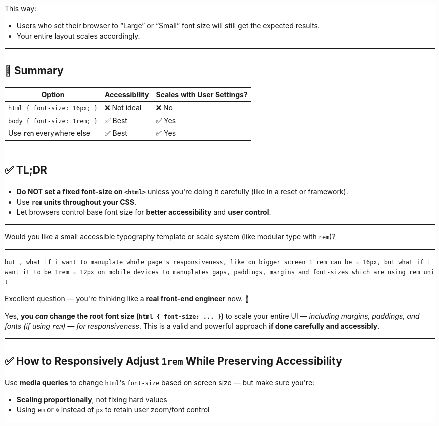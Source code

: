 This way:

* Users who set their browser to “Large” or “Small” font size will still get the expected results.
* Your entire layout scales accordingly.

---

## 🧠 Summary

| Option                      | Accessibility | Scales with User Settings? |
| --------------------------- | ------------- | -------------------------- |
| `html { font-size: 16px; }` | ❌ Not ideal   | ❌ No                       |
| `body { font-size: 1rem; }` | ✅ Best        | ✅ Yes                      |
| Use `rem` everywhere else   | ✅ Best        | ✅ Yes                      |

---

## ✅ TL;DR

* **Do NOT set a fixed font-size on `<html>`** unless you're doing it carefully (like in a reset or framework).
* Use **`rem` units throughout your CSS**.
* Let browsers control base font size for **better accessibility** and **user control**.

---

Would you like a small accessible typography template or scale system (like modular type with `rem`)?


---
```
but , what if i want to manuplate whole page's responsiveness, like on bigger screen 1 rem can be = 16px, but what if i want it to be 1rem = 12px on mobile devices to manuplates gaps, paddings, margins and font-sizes which are using rem unit
```

Excellent question — you're thinking like a **real front-end engineer** now. 🎯

Yes, **you *can* change the root font size (`html { font-size: ... }`)** to scale your entire UI — *including margins, paddings, and fonts (if using `rem`) — for responsiveness*. This is a valid and powerful approach **if done carefully and accessibly**.

---

## ✅ How to Responsively Adjust `1rem` While Preserving Accessibility

Use **media queries** to change `html`'s `font-size` based on screen size — but make sure you're:

* **Scaling proportionally**, not fixing hard values
* Using `em` or `%` instead of `px` to retain user zoom/font control

---